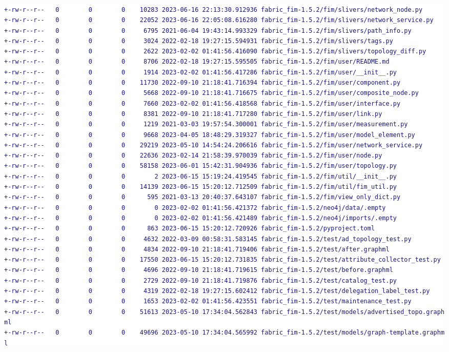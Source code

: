 ```diff
+-rw-r--r--   0        0        0    10283 2023-06-16 22:13:30.912936 fabric_fim-1.5.2/fim/slivers/network_node.py
+-rw-r--r--   0        0        0    22052 2023-06-16 22:05:08.616280 fabric_fim-1.5.2/fim/slivers/network_service.py
+-rw-r--r--   0        0        0     6795 2021-06-04 19:43:14.993329 fabric_fim-1.5.2/fim/slivers/path_info.py
+-rw-r--r--   0        0        0     3024 2022-02-18 19:27:15.594931 fabric_fim-1.5.2/fim/slivers/tags.py
+-rw-r--r--   0        0        0     2622 2023-02-02 01:41:56.416090 fabric_fim-1.5.2/fim/slivers/topology_diff.py
+-rw-r--r--   0        0        0     8706 2022-02-18 19:27:15.595505 fabric_fim-1.5.2/fim/user/README.md
+-rw-r--r--   0        0        0     1914 2023-02-02 01:41:56.417286 fabric_fim-1.5.2/fim/user/__init__.py
+-rw-r--r--   0        0        0    11730 2022-09-10 21:18:41.716394 fabric_fim-1.5.2/fim/user/component.py
+-rw-r--r--   0        0        0     5668 2022-09-10 21:18:41.716675 fabric_fim-1.5.2/fim/user/composite_node.py
+-rw-r--r--   0        0        0     7660 2023-02-02 01:41:56.418568 fabric_fim-1.5.2/fim/user/interface.py
+-rw-r--r--   0        0        0     8381 2022-09-10 21:18:41.717280 fabric_fim-1.5.2/fim/user/link.py
+-rw-r--r--   0        0        0     1219 2021-03-03 19:57:54.300001 fabric_fim-1.5.2/fim/user/measurement.py
+-rw-r--r--   0        0        0     9668 2023-04-05 18:48:29.319327 fabric_fim-1.5.2/fim/user/model_element.py
+-rw-r--r--   0        0        0    29219 2023-05-10 14:54:24.206616 fabric_fim-1.5.2/fim/user/network_service.py
+-rw-r--r--   0        0        0    22636 2023-02-14 21:58:39.970039 fabric_fim-1.5.2/fim/user/node.py
+-rw-r--r--   0        0        0    58158 2023-06-01 15:42:31.904936 fabric_fim-1.5.2/fim/user/topology.py
+-rw-r--r--   0        0        0        2 2023-06-15 15:19:24.419545 fabric_fim-1.5.2/fim/util/__init__.py
+-rw-r--r--   0        0        0    14139 2023-06-15 15:20:12.712509 fabric_fim-1.5.2/fim/util/fim_util.py
+-rw-r--r--   0        0        0      595 2021-03-13 20:40:37.643107 fabric_fim-1.5.2/fim/view_only_dict.py
+-rw-r--r--   0        0        0        0 2023-02-02 01:41:56.421372 fabric_fim-1.5.2/neo4j/data/.empty
+-rw-r--r--   0        0        0        0 2023-02-02 01:41:56.421489 fabric_fim-1.5.2/neo4j/imports/.empty
+-rw-r--r--   0        0        0      863 2023-06-15 15:20:12.720926 fabric_fim-1.5.2/pyproject.toml
+-rw-r--r--   0        0        0     4632 2022-03-09 00:58:31.583145 fabric_fim-1.5.2/test/ad_topology_test.py
+-rw-r--r--   0        0        0     4834 2022-09-10 21:18:41.719406 fabric_fim-1.5.2/test/after.graphml
+-rw-r--r--   0        0        0    17550 2023-06-15 15:20:12.731835 fabric_fim-1.5.2/test/attribute_collector_test.py
+-rw-r--r--   0        0        0     4696 2022-09-10 21:18:41.719615 fabric_fim-1.5.2/test/before.graphml
+-rw-r--r--   0        0        0     2729 2022-09-10 21:18:41.719876 fabric_fim-1.5.2/test/catalog_test.py
+-rw-r--r--   0        0        0     4319 2022-02-18 19:27:15.602412 fabric_fim-1.5.2/test/delegation_label_test.py
+-rw-r--r--   0        0        0     1653 2023-02-02 01:41:56.423551 fabric_fim-1.5.2/test/maintenance_test.py
+-rw-r--r--   0        0        0    51613 2023-05-10 17:34:04.562843 fabric_fim-1.5.2/test/models/advertised_topo.graphml
+-rw-r--r--   0        0        0    49696 2023-05-10 17:34:04.565992 fabric_fim-1.5.2/test/models/graph-template.graphml
```